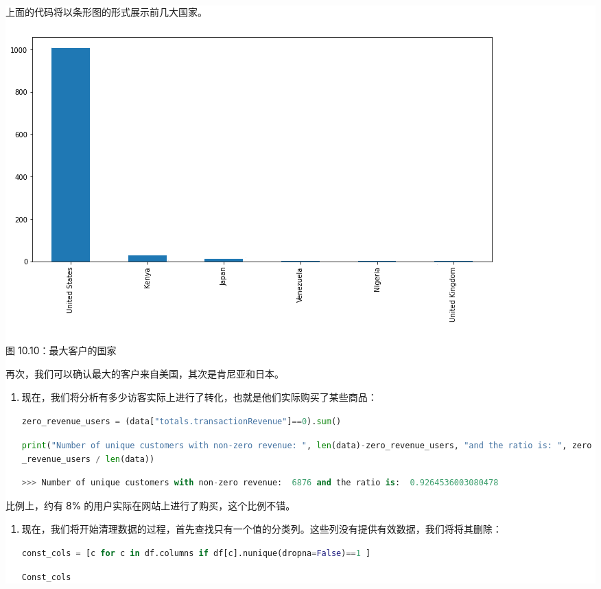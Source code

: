 上面的代码将以条形图的形式展示前几大国家。

![图 10.10：最大客户的国家](img/B19026_10_10.jpg)

图 10.10：最大客户的国家

再次，我们可以确认最大的客户来自美国，其次是肯尼亚和日本。

1.  现在，我们将分析有多少访客实际上进行了转化，也就是他们实际购买了某些商品：

    ```py
    zero_revenue_users = (data["totals.transactionRevenue"]==0).sum()
    ```

    ```py
    print("Number of unique customers with non-zero revenue: ", len(data)-zero_revenue_users, "and the ratio is: ", zero_revenue_users / len(data))
    ```

    ```py
    >>> Number of unique customers with non-zero revenue:  6876 and the ratio is:  0.9264536003080478
    ```

比例上，约有 8% 的用户实际在网站上进行了购买，这个比例不错。

1.  现在，我们将开始清理数据的过程，首先查找只有一个值的分类列。这些列没有提供有效数据，我们将将其删除：

    ```py
    const_cols = [c for c in df.columns if df[c].nunique(dropna=False)==1 ]
    ```

    ```py
    Const_cols
    ```
